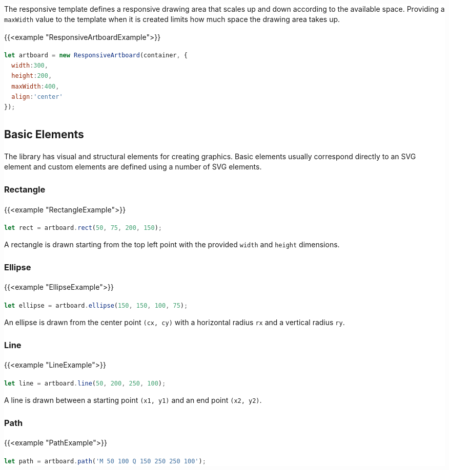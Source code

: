The responsive template defines a responsive drawing area that scales up and down according to the available space. Providing a `maxWidth` value to the template when it is created limits how much space the drawing area takes up.

{{<example "ResponsiveArtboardExample">}}

```js
let artboard = new ResponsiveArtboard(container, {
  width:300,
  height:200,
  maxWidth:400,
  align:'center'
});
```

## Basic Elements

The library has visual and structural elements for creating graphics. Basic elements usually correspond directly to an SVG element and custom elements are defined using a number of SVG elements.

### Rectangle

{{<example "RectangleExample">}}

```js
let rect = artboard.rect(50, 75, 200, 150);
```

A rectangle is drawn starting from the top left point with the provided `width` and `height` dimensions.

### Ellipse

{{<example "EllipseExample">}}

```js
let ellipse = artboard.ellipse(150, 150, 100, 75);
```

An ellipse is drawn from the center point `(cx, cy)` with a horizontal radius `rx` and a vertical radius `ry`.

### Line

{{<example "LineExample">}}

```js
let line = artboard.line(50, 200, 250, 100);
```

A line is drawn between a starting point `(x1, y1)` and an end point `(x2, y2)`.

### Path

{{<example "PathExample">}}

```js
let path = artboard.path('M 50 100 Q 150 250 250 100');
```
